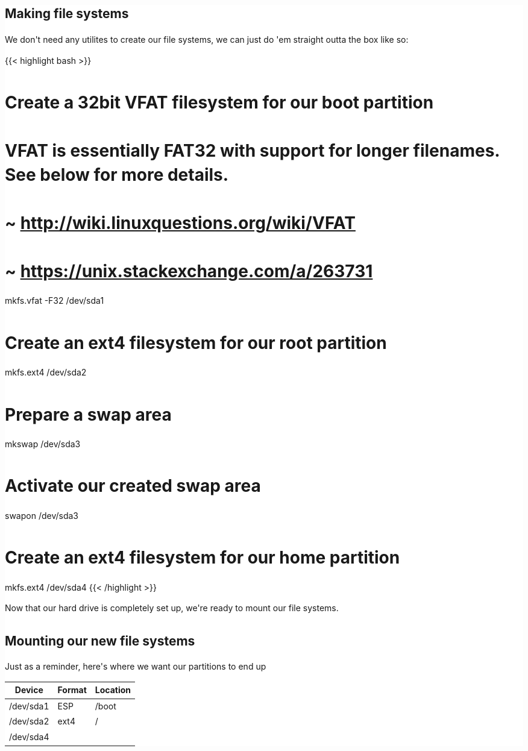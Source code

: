 ## Making file systems

We don't need any utilites to create our file systems, we can just do 'em straight outta the box like so:

{{< highlight bash >}}
# Create a 32bit VFAT filesystem for our boot partition
# VFAT is essentially FAT32 with support for longer filenames. See below for more details.
# ~ http://wiki.linuxquestions.org/wiki/VFAT
# ~ https://unix.stackexchange.com/a/263731
mkfs.vfat -F32 /dev/sda1

# Create an ext4 filesystem for our root partition
mkfs.ext4 /dev/sda2

# Prepare a swap area
mkswap /dev/sda3

# Activate our created swap area
swapon /dev/sda3

# Create an ext4 filesystem for our home partition
mkfs.ext4 /dev/sda4
{{< /highlight >}}

Now that our hard drive is completely set up, we're ready to mount our file systems.

## Mounting our new file systems

Just as a reminder, here's where we want our partitions to end up

<table class="table table-hover">
    <thead>
        <tr>
            <th>Device</th>
            <th>Format</th>
            <th>Location</th>
        </tr>
    </thead>
    <tbody>
        <tr>
            <td>/dev/sda1</td>
            <td>ESP</td>
            <td>/boot</td>
        </tr>
        <tr>
            <td>/dev/sda2</td>
            <td>ext4</td>
            <td>/</td>
        </tr>
        <tr>
            <td>/dev/sda4</td>